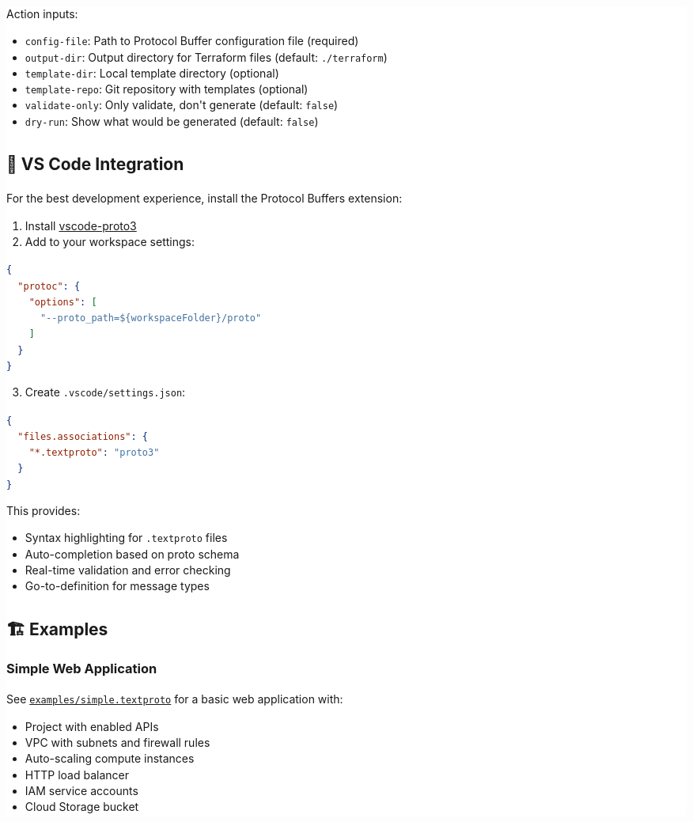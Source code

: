 Action inputs:
- `config-file`: Path to Protocol Buffer configuration file (required)
- `output-dir`: Output directory for Terraform files (default: `./terraform`)
- `template-dir`: Local template directory (optional)
- `template-repo`: Git repository with templates (optional)
- `validate-only`: Only validate, don't generate (default: `false`)
- `dry-run`: Show what would be generated (default: `false`)

## 🔧 VS Code Integration

For the best development experience, install the Protocol Buffers extension:

1. Install [vscode-proto3](https://marketplace.visualstudio.com/items?itemName=zxh404.vscode-proto3)
2. Add to your workspace settings:

```json
{
  "protoc": {
    "options": [
      "--proto_path=${workspaceFolder}/proto"
    ]
  }
}
```

3. Create `.vscode/settings.json`:

```json
{
  "files.associations": {
    "*.textproto": "proto3"
  }
}
```

This provides:
- Syntax highlighting for `.textproto` files
- Auto-completion based on proto schema
- Real-time validation and error checking
- Go-to-definition for message types

## 🏗️ Examples

### Simple Web Application

See [`examples/simple.textproto`](examples/simple.textproto) for a basic web application with:
- Project with enabled APIs
- VPC with subnets and firewall rules  
- Auto-scaling compute instances
- HTTP load balancer
- IAM service accounts
- Cloud Storage bucket
